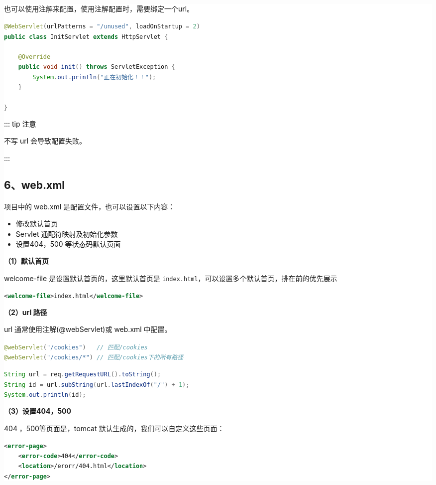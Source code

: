 

也可以使用注解来配置，使用注解配置时，需要绑定一个url。

```java
@WebServlet(urlPatterns = "/unused", loadOnStartup = 2)
public class InitServlet extends HttpServlet {

	@Override
	public void init() throws ServletException {
		System.out.println("正在初始化！！");
	}
	
}
```



::: tip 注意

不写 url 会导致配置失败。

:::



## 6、web.xml

项目中的 web.xml 是配置文件，也可以设置以下内容：

- 修改默认首页
- Servlet 通配符映射及初始化参数
- 设置404，500 等状态码默认页面



**（1）默认首页**

welcome-file 是设置默认首页的，这里默认首页是 `index.html`，可以设置多个默认首页，排在前的优先展示

```xml
<welcome-file>index.html</welcome-file>
```



**（2）url 路径**

url 通常使用注解(@webServlet)或 web.xml 中配置。

```java
@webServlet("/cookies")   // 匹配/cookies
@webServlet("/cookies/*") // 匹配/cookies下的所有路径
```



```java
String url = req.getRequestURL().toString();
String id = url.subString(url.lastIndexOf("/") + 1);
System.out.println(id);
```

**（3）设置404，500**

404 ，500等页面是，tomcat 默认生成的，我们可以自定义这些页面：

```xml
<error-page>
	<error-code>404</error-code>
    <location>/erorr/404.html</location>
</error-page>
```




 
 <comment-comment/> 
 